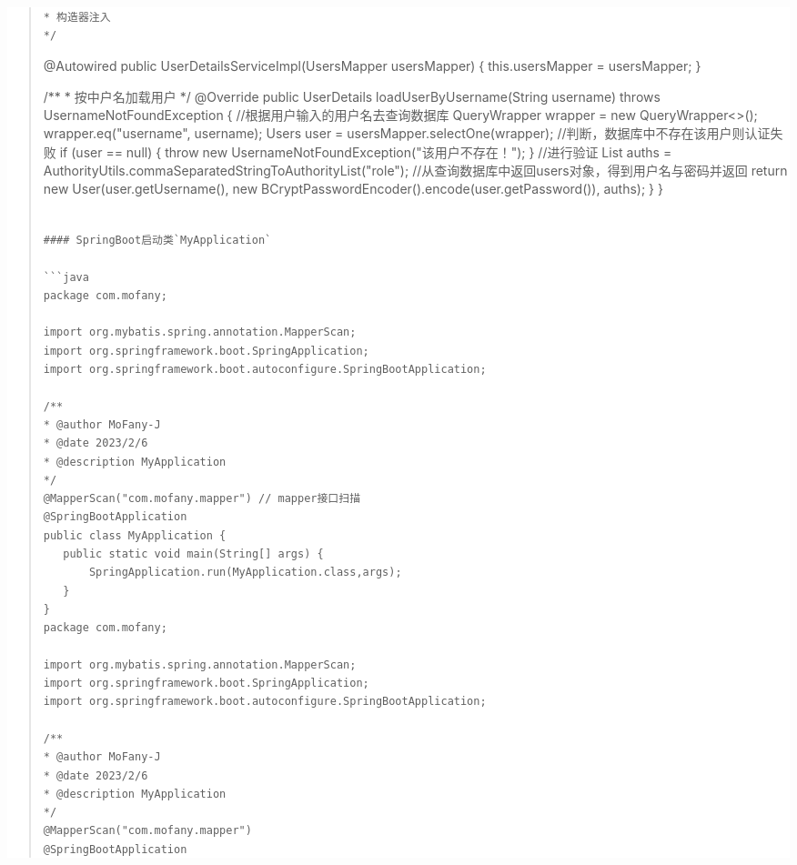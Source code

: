 >     * 构造器注入
>     */
>    @Autowired
>    public UserDetailsServiceImpl(UsersMapper usersMapper) {
>        this.usersMapper = usersMapper;
>    }
>
>    /**
>     * 按中户名加载用户
>     */
>    @Override
>    public UserDetails loadUserByUsername(String username) throws UsernameNotFoundException {
>        //根据用户输入的用户名去查询数据库
>        QueryWrapper<Users> wrapper = new QueryWrapper<>();
>        wrapper.eq("username", username);
>        Users user = usersMapper.selectOne(wrapper);
>        //判断，数据库中不存在该用户则认证失败
>        if (user == null) {
>            throw new UsernameNotFoundException("该用户不存在！");
>        }
>        //进行验证
>        List<GrantedAuthority> auths =
>                AuthorityUtils.commaSeparatedStringToAuthorityList("role");
>        //从查询数据库中返回users对象，得到用户名与密码并返回
>        return new User(user.getUsername(), 
>                        new BCryptPasswordEncoder().encode(user.getPassword()), auths);
>    }
>}
>```
>
>#### SpringBoot启动类`MyApplication`
>
>```java
>package com.mofany;
>
>import org.mybatis.spring.annotation.MapperScan;
>import org.springframework.boot.SpringApplication;
>import org.springframework.boot.autoconfigure.SpringBootApplication;
>
>/**
> * @author MoFany-J
> * @date 2023/2/6
> * @description MyApplication
> */
>@MapperScan("com.mofany.mapper") // mapper接口扫描
>@SpringBootApplication
>public class MyApplication {
>    public static void main(String[] args) {
>        SpringApplication.run(MyApplication.class,args);
>    }
>}
>package com.mofany;
>
>import org.mybatis.spring.annotation.MapperScan;
>import org.springframework.boot.SpringApplication;
>import org.springframework.boot.autoconfigure.SpringBootApplication;
>
>/**
> * @author MoFany-J
> * @date 2023/2/6
> * @description MyApplication
> */
>@MapperScan("com.mofany.mapper")
>@SpringBootApplication
